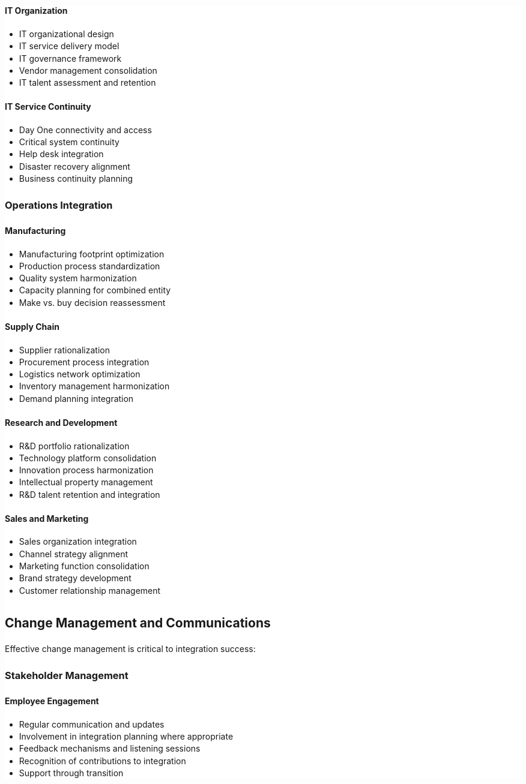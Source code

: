 #### IT Organization
- IT organizational design
- IT service delivery model
- IT governance framework
- Vendor management consolidation
- IT talent assessment and retention

#### IT Service Continuity
- Day One connectivity and access
- Critical system continuity
- Help desk integration
- Disaster recovery alignment
- Business continuity planning

### Operations Integration

#### Manufacturing
- Manufacturing footprint optimization
- Production process standardization
- Quality system harmonization
- Capacity planning for combined entity
- Make vs. buy decision reassessment

#### Supply Chain
- Supplier rationalization
- Procurement process integration
- Logistics network optimization
- Inventory management harmonization
- Demand planning integration

#### Research and Development
- R&D portfolio rationalization
- Technology platform consolidation
- Innovation process harmonization
- Intellectual property management
- R&D talent retention and integration

#### Sales and Marketing
- Sales organization integration
- Channel strategy alignment
- Marketing function consolidation
- Brand strategy development
- Customer relationship management

## Change Management and Communications

Effective change management is critical to integration success:

### Stakeholder Management

#### Employee Engagement
- Regular communication and updates
- Involvement in integration planning where appropriate
- Feedback mechanisms and listening sessions
- Recognition of contributions to integration
- Support through transition
